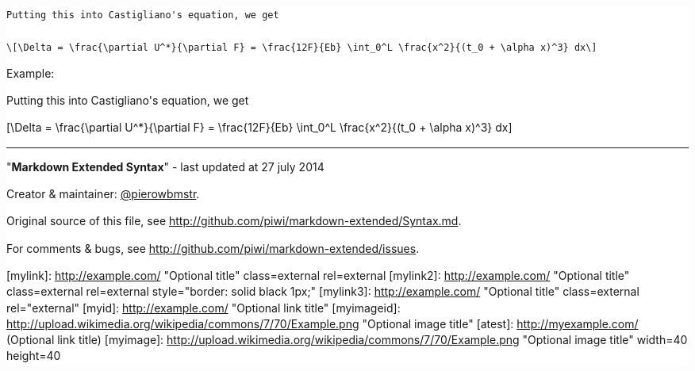     Putting this into Castigliano's equation, we get

    \[\Delta = \frac{\partial U^*}{\partial F} = \frac{12F}{Eb} \int_0^L \frac{x^2}{(t_0 + \alpha x)^3} dx\]

Example:

Putting this into Castigliano's equation, we get

\[\Delta = \frac{\partial U^*}{\partial F} = \frac{12F}{Eb} \int_0^L \frac{x^2}{(t_0 + \alpha x)^3} dx\]


----
"**Markdown Extended Syntax**" - last updated at 27 july 2014

Creator & maintainer: [@pierowbmstr](http://e-piwi.fr/).

Original source of this file, see <http://github.com/piwi/markdown-extended/Syntax.md>.

For comments & bugs, see <http://github.com/piwi/markdown-extended/issues>.



[mylink]: http://example.com/ "Optional title" class=external rel=external
[mylink2]: http://example.com/ "Optional title" class=external rel=external style="border: solid black 1px;"
[mylink3]: http://example.com/ "Optional title" class=external rel="external"
[myid]: http://example.com/ "Optional link title"
[myimageid]: http://upload.wikimedia.org/wikipedia/commons/7/70/Example.png "Optional image title"
[atest]: http://myexample.com/ (Optional link title)
[myimage]: http://upload.wikimedia.org/wikipedia/commons/7/70/Example.png "Optional image title" width=40 height=40
[^1]: And that's the first footnote.
[^2]: And that's another footnote (the second)
[^3]: And that's a footnote [with a link](http://example.com).
[#Doe:2006]: John Doe. *Some Big Fancy Book*.  Vanity Press, 2006.
[^glossaryfootnote]: glossary: term (2)